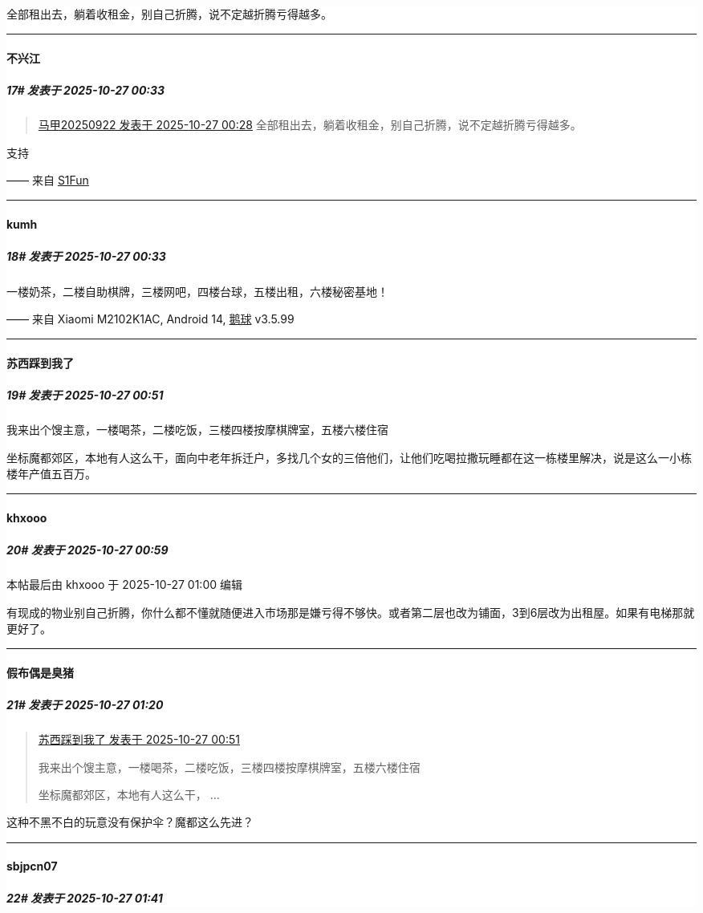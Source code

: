 全部租出去，躺着收租金，别自己折腾，说不定越折腾亏得越多。

*****

####  不兴江  
##### 17#       发表于 2025-10-27 00:33

<blockquote><a href="httphttps://stage1st.com/2b/forum.php?mod=redirect&amp;goto=findpost&amp;pid=68630285&amp;ptid=2265627" target="_blank">马甲20250922 发表于 2025-10-27 00:28</a>
全部租出去，躺着收租金，别自己折腾，说不定越折腾亏得越多。</blockquote>
支持

—— 来自 [S1Fun](https://s1fun.koalcat.com)

*****

####  kumh  
##### 18#       发表于 2025-10-27 00:33

一楼奶茶，二楼自助棋牌，三楼网吧，四楼台球，五楼出租，六楼秘密基地！

—— 来自 Xiaomi M2102K1AC, Android 14, [鹅球](https://www.pgyer.com/GcUxKd4w) v3.5.99

*****

####  苏西踩到我了  
##### 19#       发表于 2025-10-27 00:51

我来出个馊主意，一楼喝茶，二楼吃饭，三楼四楼按摩棋牌室，五楼六楼住宿

坐标魔都郊区，本地有人这么干，面向中老年拆迁户，多找几个女的三倍他们，让他们吃喝拉撒玩睡都在这一栋楼里解决，说是这么一小栋楼年产值五百万。

*****

####  khxooo  
##### 20#       发表于 2025-10-27 00:59

 本帖最后由 khxooo 于 2025-10-27 01:00 编辑 

有现成的物业别自己折腾，你什么都不懂就随便进入市场那是嫌亏得不够快。或者第二层也改为铺面，3到6层改为出租屋。如果有电梯那就更好了。

*****

####  假布偶是臭猪  
##### 21#       发表于 2025-10-27 01:20

<blockquote><a href="httphttps://stage1st.com/2b/forum.php?mod=redirect&amp;goto=findpost&amp;pid=68630343&amp;ptid=2265627" target="_blank">苏西踩到我了 发表于 2025-10-27 00:51</a>

我来出个馊主意，一楼喝茶，二楼吃饭，三楼四楼按摩棋牌室，五楼六楼住宿

坐标魔都郊区，本地有人这么干， ...</blockquote>
这种不黑不白的玩意没有保护伞？魔都这么先进？

*****

####  sbjpcn07  
##### 22#       发表于 2025-10-27 01:41
